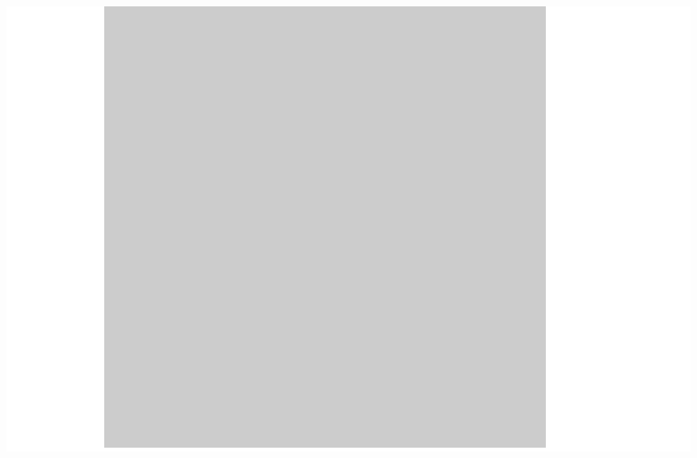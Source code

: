 <a href="https://www.flickr.com/photos/118782975@N05/13164227673/" title="DSC00253 by elevenroute, on Flickr"><img src="/images/bg.png" data-src="https://farm4.staticflickr.com/3828/13164227673_149d78e20f_b.jpg" width="800" height="555" alt="DSC00253"></a>